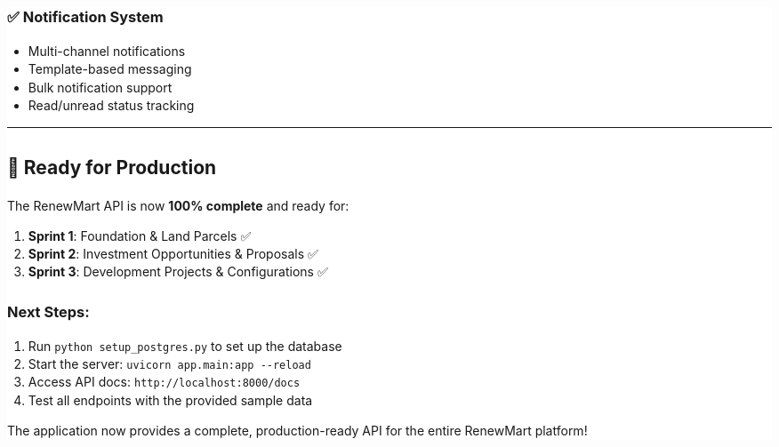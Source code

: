### **✅ Notification System**
- Multi-channel notifications
- Template-based messaging
- Bulk notification support
- Read/unread status tracking

---

## 🚀 **Ready for Production**

The RenewMart API is now **100% complete** and ready for:

1. **Sprint 1**: Foundation & Land Parcels ✅
2. **Sprint 2**: Investment Opportunities & Proposals ✅
3. **Sprint 3**: Development Projects & Configurations ✅

### **Next Steps:**
1. Run `python setup_postgres.py` to set up the database
2. Start the server: `uvicorn app.main:app --reload`
3. Access API docs: `http://localhost:8000/docs`
4. Test all endpoints with the provided sample data

The application now provides a complete, production-ready API for the entire RenewMart platform!

